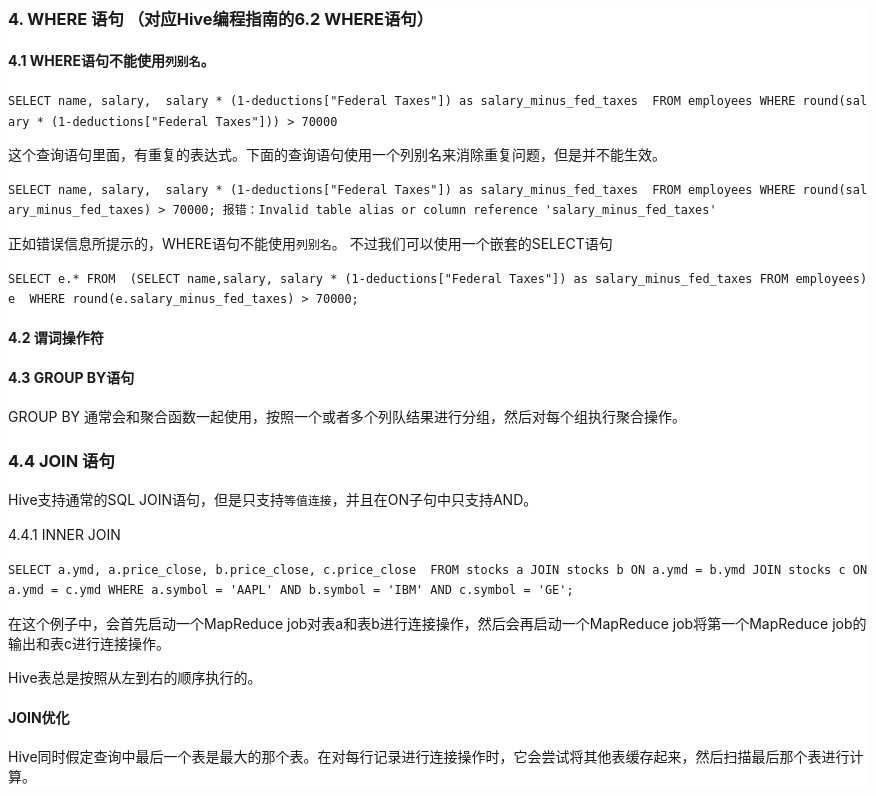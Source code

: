 ###  4. WHERE 语句 （对应Hive编程指南的6.2 WHERE语句）


#### 4.1  WHERE语句不能使用`列别名`。 

`
SELECT name, salary,  salary * (1-deductions["Federal Taxes"]) as salary_minus_fed_taxes 
FROM employees
WHERE round(salary * (1-deductions["Federal Taxes"])) > 70000
`

这个查询语句里面，有重复的表达式。下面的查询语句使用一个列别名来消除重复问题，但是并不能生效。 

`
SELECT name, salary,  salary * (1-deductions["Federal Taxes"]) as salary_minus_fed_taxes 
FROM employees
WHERE round(salary_minus_fed_taxes) > 70000;
报错：Invalid table alias or column reference 'salary_minus_fed_taxes'
`

正如错误信息所提示的，WHERE语句不能使用`列别名`。
不过我们可以使用一个嵌套的SELECT语句

`
SELECT e.* FROM 
(SELECT name,salary, salary * (1-deductions["Federal Taxes"]) as salary_minus_fed_taxes FROM employees) e 
WHERE round(e.salary_minus_fed_taxes) > 70000;
`

#### 4.2 谓词操作符

#### 4.3 GROUP BY语句

GROUP BY 通常会和聚合函数一起使用，按照一个或者多个列队结果进行分组，然后对每个组执行聚合操作。 


### 4.4 JOIN 语句

Hive支持通常的SQL JOIN语句，但是只支持`等值连接`，并且在ON子句中只支持AND。

4.4.1 INNER JOIN

`
SELECT a.ymd, a.price_close, b.price_close, c.price_close 
FROM stocks a JOIN stocks b ON a.ymd = b.ymd
			  JOIN stocks c ON a.ymd = c.ymd
WHERE a.symbol = 'AAPL' AND b.symbol = 'IBM' AND c.symbol = 'GE';
`

在这个例子中，会首先启动一个MapReduce job对表a和表b进行连接操作，然后会再启动一个MapReduce job将第一个MapReduce job的输出和表c进行连接操作。 

Hive表总是按照从左到右的顺序执行的。 

#### JOIN优化

Hive同时假定查询中最后一个表是最大的那个表。在对每行记录进行连接操作时，它会尝试将其他表缓存起来，然后扫描最后那个表进行计算。
